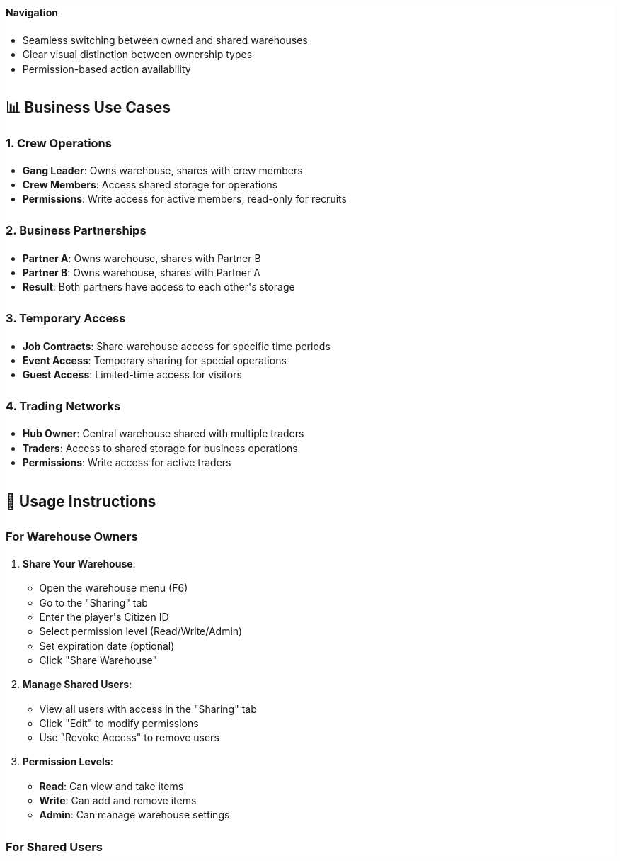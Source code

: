 #### Navigation
- Seamless switching between owned and shared warehouses
- Clear visual distinction between ownership types
- Permission-based action availability

## 📊 Business Use Cases

### 1. Crew Operations
- **Gang Leader**: Owns warehouse, shares with crew members
- **Crew Members**: Access shared storage for operations
- **Permissions**: Write access for active members, read-only for recruits

### 2. Business Partnerships
- **Partner A**: Owns warehouse, shares with Partner B
- **Partner B**: Owns warehouse, shares with Partner A
- **Result**: Both partners have access to each other's storage

### 3. Temporary Access
- **Job Contracts**: Share warehouse access for specific time periods
- **Event Access**: Temporary sharing for special operations
- **Guest Access**: Limited-time access for visitors

### 4. Trading Networks
- **Hub Owner**: Central warehouse shared with multiple traders
- **Traders**: Access to shared storage for business operations
- **Permissions**: Write access for active traders

## 🚀 Usage Instructions

### For Warehouse Owners

1. **Share Your Warehouse**:
   - Open the warehouse menu (F6)
   - Go to the "Sharing" tab
   - Enter the player's Citizen ID
   - Select permission level (Read/Write/Admin)
   - Set expiration date (optional)
   - Click "Share Warehouse"

2. **Manage Shared Users**:
   - View all users with access in the "Sharing" tab
   - Click "Edit" to modify permissions
   - Use "Revoke Access" to remove users

3. **Permission Levels**:
   - **Read**: Can view and take items
   - **Write**: Can add and remove items
   - **Admin**: Can manage warehouse settings

### For Shared Users
